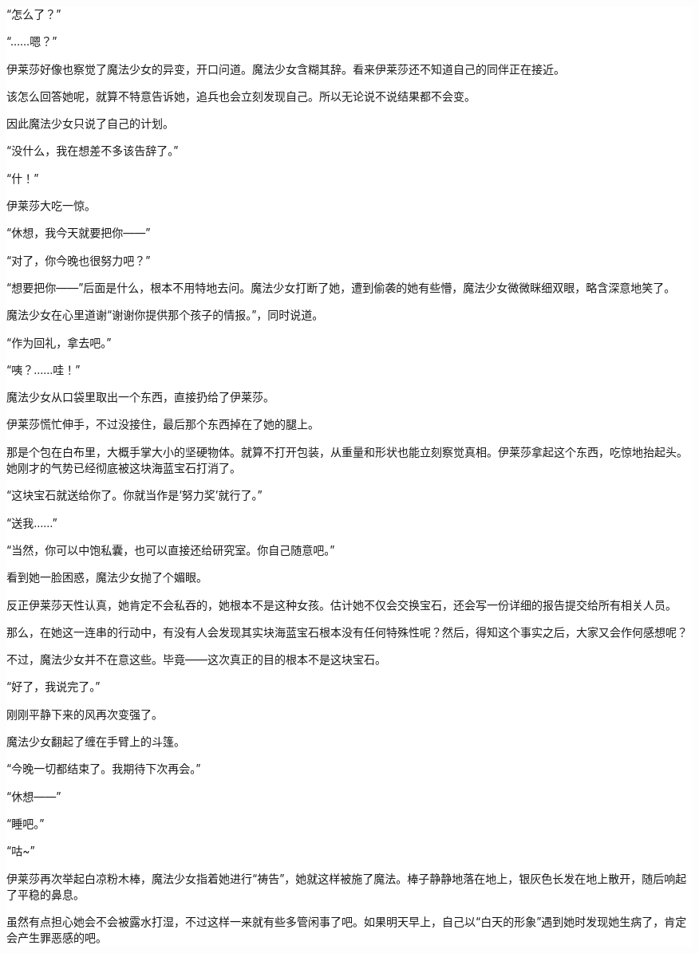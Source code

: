 “怎么了？”

“……嗯？”

伊莱莎好像也察觉了魔法少女的异变，开口问道。魔法少女含糊其辞。看来伊莱莎还不知道自己的同伴正在接近。

该怎么回答她呢，就算不特意告诉她，追兵也会立刻发现自己。所以无论说不说结果都不会变。

因此魔法少女只说了自己的计划。

“没什么，我在想差不多该告辞了。”

“什！”

伊莱莎大吃一惊。

“休想，我今天就要把你——”

“对了，你今晚也很努力吧？”

“想要把你——”后面是什么，根本不用特地去问。魔法少女打断了她，遭到偷袭的她有些懵，魔法少女微微眯细双眼，略含深意地笑了。

魔法少女在心里道谢“谢谢你提供那个孩子的情报。”，同时说道。

“作为回礼，拿去吧。”

“咦？……哇！”

魔法少女从口袋里取出一个东西，直接扔给了伊莱莎。

伊莱莎慌忙伸手，不过没接住，最后那个东西掉在了她的腿上。

那是个包在白布里，大概手掌大小的坚硬物体。就算不打开包装，从重量和形状也能立刻察觉真相。伊莱莎拿起这个东西，吃惊地抬起头。她刚才的气势已经彻底被这块海蓝宝石打消了。

“这块宝石就送给你了。你就当作是‘努力奖’就行了。”

“送我……”

“当然，你可以中饱私囊，也可以直接还给研究室。你自己随意吧。”

看到她一脸困惑，魔法少女抛了个媚眼。

反正伊莱莎天性认真，她肯定不会私吞的，她根本不是这种女孩。估计她不仅会交换宝石，还会写一份详细的报告提交给所有相关人员。

那么，在她这一连串的行动中，有没有人会发现其实块海蓝宝石根本没有任何特殊性呢？然后，得知这个事实之后，大家又会作何感想呢？

不过，魔法少女并不在意这些。毕竟——这次真正的目的根本不是这块宝石。

“好了，我说完了。”

刚刚平静下来的风再次变强了。

魔法少女翻起了缠在手臂上的斗篷。

“今晚一切都结束了。我期待下次再会。”

“休想——”

“睡吧。”

“咕~”

伊莱莎再次举起白凉粉木棒，魔法少女指着她进行“祷告”，她就这样被施了魔法。棒子静静地落在地上，银灰色长发在地上散开，随后响起了平稳的鼻息。

虽然有点担心她会不会被露水打湿，不过这样一来就有些多管闲事了吧。如果明天早上，自己以“白天的形象”遇到她时发现她生病了，肯定会产生罪恶感的吧。
